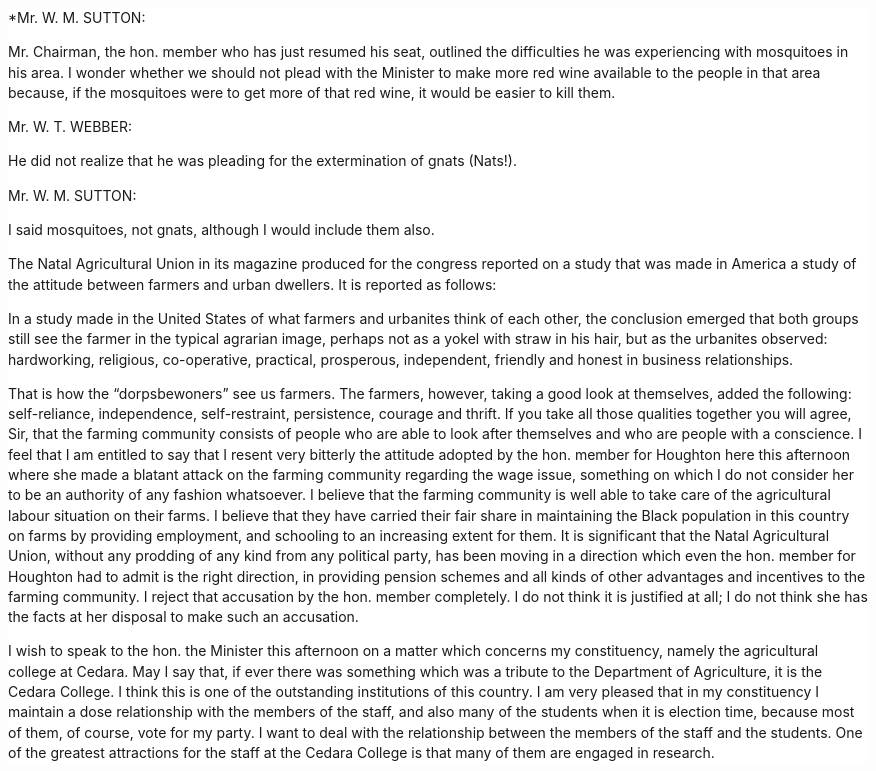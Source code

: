 </speech>

<speech by="#sutton">

<from>*Mr. <person refersTo="hansard_za">W. M. SUTTON</person>:</from>

<p>Mr. Chairman, the hon. member who has just resumed his seat, outlined the difficulties he was experiencing with mosquitoes in his area. I wonder whether we should not plead with the Minister to make more red wine available to the people in that area because, if the mosquitoes were to get more of that red wine, it would be easier to kill them.</p>

</speech>

<speech by="#webber">

<from>Mr. <person refersTo="hansard_za">W. T. WEBBER</person>:</from>

<p>He did not realize that he was pleading for the extermination of gnats (Nats!).</p>

</speech>

<speech by="#sutton">

<from>Mr. <person refersTo="hansard_za">W. M. SUTTON</person>:</from>

<p>I said mosquitoes, not gnats, although I would include them also.</p>

<p>The Natal Agricultural Union in its magazine produced for the congress reported on a study that was made in America a study of the attitude between farmers and urban dwellers. It is reported as follows:</p>

<block name="quote">In a study made in the United States of what farmers and urbanites think of each other, the conclusion emerged that both groups still see the farmer in the typical agrarian image, perhaps not as a yokel with straw in his hair, but as the urbanites observed: hardworking, religious, co-operative, practical, prosperous, independent, friendly and honest in business relationships.</block>

<p>That is how the &#x201C;dorpsbewoners&#x201D; see us farmers. The farmers, however, taking a good look at themselves, added the following: self-reliance, independence, self-restraint, persistence, courage and thrift. If you take all those qualities together you will agree, Sir, that the farming community consists of people who are able to look after themselves and who are people with a conscience. I feel that I am entitled to say that I resent very bitterly the attitude adopted by the hon. member for Houghton here this afternoon where she made a blatant attack on the farming community regarding the wage issue, something on which I do not consider her to be an authority of any fashion whatsoever. I believe that the farming community is well able to take care of the agricultural labour situation on their farms. I believe that they have carried their fair share in maintaining the Black population in this country on farms by providing employment, and schooling to an increasing extent for them. It is significant that the Natal Agricultural Union, without any prodding of any kind from any political party, has been moving in a direction which even the hon. member for Houghton had to admit is the right direction, in providing pension schemes and all kinds of other advantages and incentives to the farming community. I reject that accusation by the hon. member completely. I do not think it is justified at all; I do not think she has the facts at her disposal to make such an accusation.</p>

<p>I wish to speak to the hon. the Minister this afternoon on a matter which concerns my constituency, namely the agricultural college at Cedara. May I say that, if ever there was something which was a tribute to <span class="col_5521-5522" refersTo="page_0451"/>the Department of Agriculture, it is the Cedara College. I think this is one of the outstanding institutions of this country. I am very pleased that in my constituency I maintain a dose relationship with the members of the staff, and also many of the students when it is election time, because most of them, of course, vote for my party. I want to deal with the relationship between the members of the staff and the students. One of the greatest attractions for the staff at the Cedara College is that many of them are engaged in research.</p>

